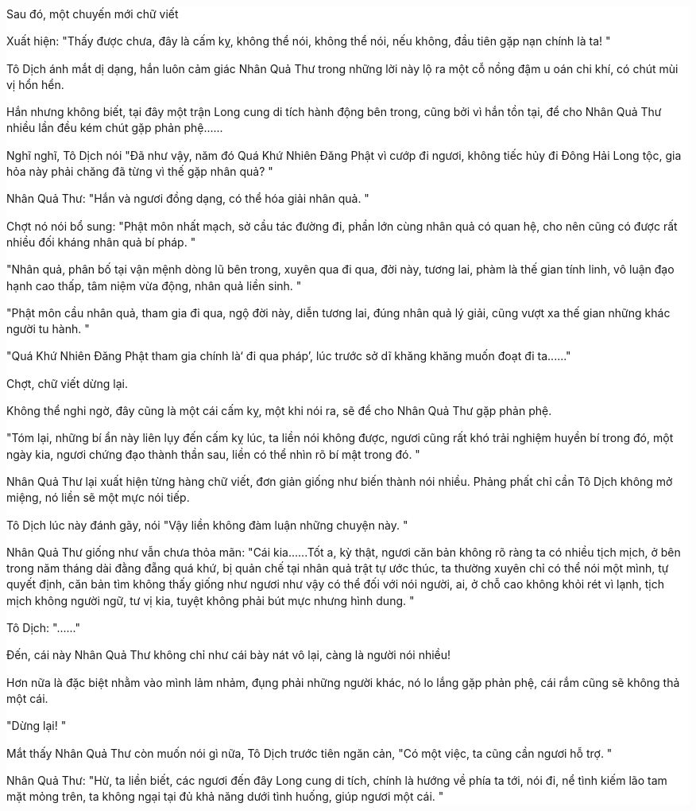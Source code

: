 Sau đó, một chuyến mới chữ viết

Xuất hiện: "Thấy được chưa, đây là cấm kỵ, không thể nói, không thể nói, nếu không, đầu tiên gặp nạn chính là ta! "

Tô Dịch ánh mắt dị dạng, hắn luôn cảm giác Nhân Quả Thư trong những lời này lộ ra một cỗ nồng đậm u oán chi khí, có chút mùi vị hổn hển.

Hắn nhưng không biết, tại đây một trận Long cung di tích hành động bên trong, cũng bởi vì hắn tồn tại, để cho Nhân Quả Thư nhiều lần đều kém chút gặp phản phệ......

Nghĩ nghĩ, Tô Dịch nói "Đã như vậy, năm đó Quá Khứ Nhiên Đăng Phật vì cướp đi ngươi, không tiếc hủy đi Đông Hải Long tộc, gia hỏa này phải chăng đã từng vì thế gặp nhân quả? "

Nhân Quả Thư: "Hắn và ngươi đồng dạng, có thể hóa giải nhân quả. "

Chợt nó nói bổ sung: "Phật môn nhất mạch, sở cầu tác đường đi, phần lớn cùng nhân quả có quan hệ, cho nên cũng có được rất nhiều đối kháng nhân quả bí pháp. "

"Nhân quả, phân bố tại vận mệnh dòng lũ bên trong, xuyên qua đi qua, đời này, tương lai, phàm là thế gian tính linh, vô luận đạo hạnh cao thấp, tâm niệm vừa động, nhân quả liền sinh. "

"Phật môn cầu nhân quả, tham gia đi qua, ngộ đời này, diễn tương lai, đúng nhân quả lý giải, cũng vượt xa thế gian những khác người tu hành. "

"Quá Khứ Nhiên Đăng Phật tham gia chính là‘ đi qua pháp’, lúc trước sở dĩ khăng khăng muốn đoạt đi ta......"

Chợt, chữ viết dừng lại.

Không thể nghi ngờ, đây cũng là một cái cấm kỵ, một khi nói ra, sẽ để cho Nhân Quả Thư gặp phản phệ.

"Tóm lại, những bí ẩn này liên lụy đến cấm kỵ lúc, ta liền nói không được, ngươi cũng rất khó trải nghiệm huyền bí trong đó, một ngày kia, ngươi chứng đạo thành thần sau, liền có thể nhìn rõ bí mật trong đó. "

Nhân Quả Thư lại xuất hiện từng hàng chữ viết, đơn giản giống như biến thành nói nhiều. Phảng phất chỉ cần Tô Dịch không mở miệng, nó liền sẽ một mực nói tiếp.

Tô Dịch lúc này đánh gãy, nói "Vậy liền không đàm luận những chuyện này. "

Nhân Quả Thư giống như vẫn chưa thỏa mãn: "Cái kia......Tốt a, kỳ thật, ngươi căn bản không rõ ràng ta có nhiều tịch mịch, ở bên trong năm tháng dài đằng đẵng quá khứ, bị quản chế tại nhân quả trật tự ước thúc, ta thường xuyên chỉ có thể nói một mình, tự quyết định, căn bản tìm không thấy giống như ngươi như vậy có thể đối với nói người, ai, ở chỗ cao không khỏi rét vì lạnh, tịch mịch không người ngữ, tư vị kia, tuyệt không phải bút mực nhưng hình dung. "

Tô Dịch: "......"

Đến, cái này Nhân Quả Thư không chỉ như cái bày nát vô lại, càng là người nói nhiều!

Hơn nữa là đặc biệt nhằm vào mình lảm nhảm, đụng phải những người khác, nó lo lắng gặp phản phệ, cái rắm cũng sẽ không thả một cái.

"Dừng lại! "

Mắt thấy Nhân Quả Thư còn muốn nói gì nữa, Tô Dịch trước tiên ngăn cản, "Có một việc, ta cũng cần ngươi hỗ trợ. "

Nhân Quả Thư: "Hừ, ta liền biết, các ngươi đến đây Long cung di tích, chính là hướng về phía ta tới, nói đi, nể tình kiếm lão tam mặt mỏng trên, ta không ngại tại đủ khả năng dưới tình huống, giúp ngươi một cái. "
